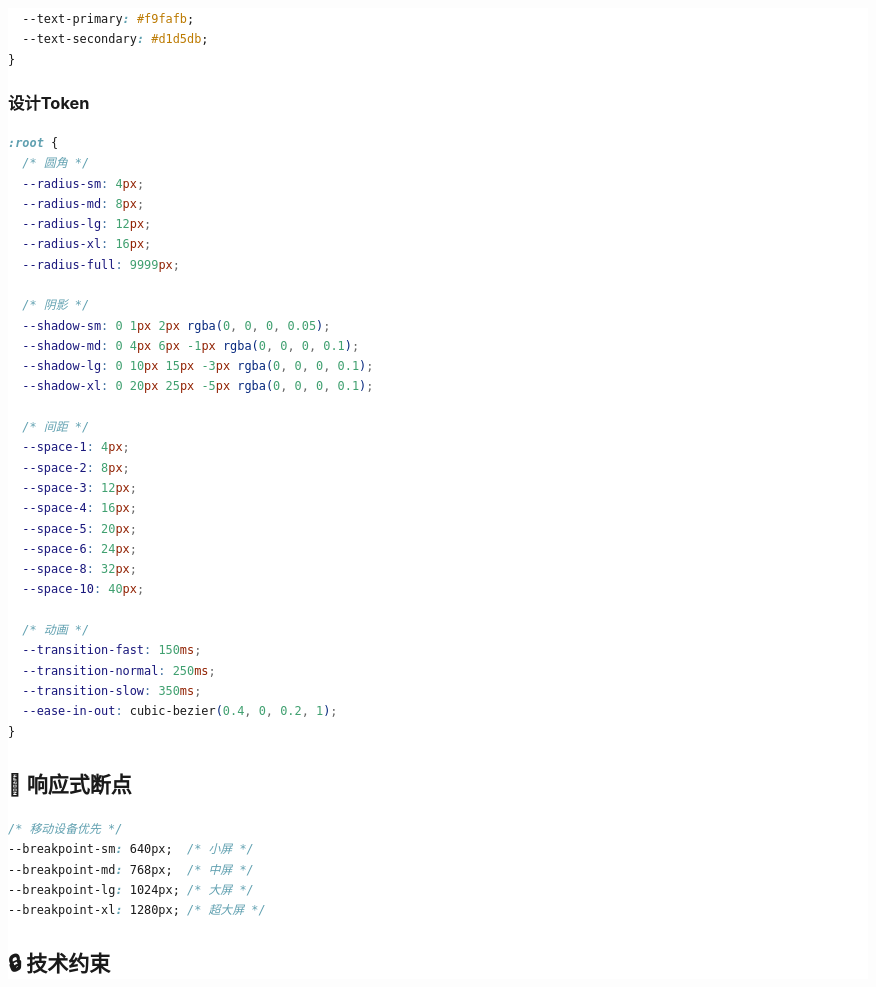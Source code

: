 ```css
  --text-primary: #f9fafb;
  --text-secondary: #d1d5db;
}
```

### 设计Token
```css
:root {
  /* 圆角 */
  --radius-sm: 4px;
  --radius-md: 8px;
  --radius-lg: 12px;
  --radius-xl: 16px;
  --radius-full: 9999px;
  
  /* 阴影 */
  --shadow-sm: 0 1px 2px rgba(0, 0, 0, 0.05);
  --shadow-md: 0 4px 6px -1px rgba(0, 0, 0, 0.1);
  --shadow-lg: 0 10px 15px -3px rgba(0, 0, 0, 0.1);
  --shadow-xl: 0 20px 25px -5px rgba(0, 0, 0, 0.1);
  
  /* 间距 */
  --space-1: 4px;
  --space-2: 8px;
  --space-3: 12px;
  --space-4: 16px;
  --space-5: 20px;
  --space-6: 24px;
  --space-8: 32px;
  --space-10: 40px;
  
  /* 动画 */
  --transition-fast: 150ms;
  --transition-normal: 250ms;
  --transition-slow: 350ms;
  --ease-in-out: cubic-bezier(0.4, 0, 0.2, 1);
}
```

## 📱 响应式断点
```css
/* 移动设备优先 */
--breakpoint-sm: 640px;  /* 小屏 */
--breakpoint-md: 768px;  /* 中屏 */
--breakpoint-lg: 1024px; /* 大屏 */
--breakpoint-xl: 1280px; /* 超大屏 */
```

## 🔒 技术约束
